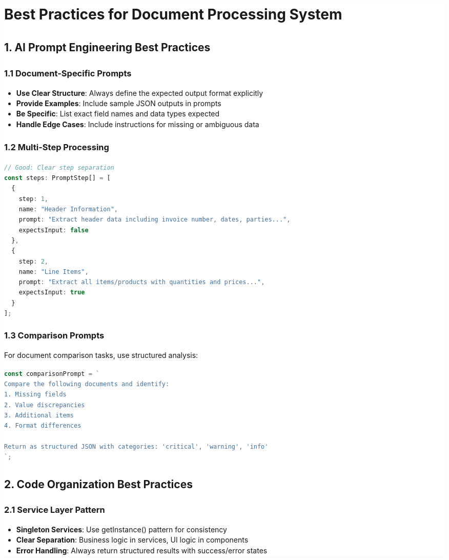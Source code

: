 # Best Practices for Document Processing System

## 1. AI Prompt Engineering Best Practices

### 1.1 Document-Specific Prompts
- **Use Clear Structure**: Always define the expected output format explicitly
- **Provide Examples**: Include sample JSON outputs in prompts
- **Be Specific**: List exact field names and data types expected
- **Handle Edge Cases**: Include instructions for missing or ambiguous data

### 1.2 Multi-Step Processing
```typescript
// Good: Clear step separation
const steps: PromptStep[] = [
  {
    step: 1,
    name: "Header Information",
    prompt: "Extract header data including invoice number, dates, parties...",
    expectsInput: false
  },
  {
    step: 2,
    name: "Line Items",
    prompt: "Extract all items/products with quantities and prices...",
    expectsInput: true
  }
];
```

### 1.3 Comparison Prompts
For document comparison tasks, use structured analysis:
```typescript
const comparisonPrompt = `
Compare the following documents and identify:
1. Missing fields
2. Value discrepancies
3. Additional items
4. Format differences

Return as structured JSON with categories: 'critical', 'warning', 'info'
`;
```

## 2. Code Organization Best Practices

### 2.1 Service Layer Pattern
- **Singleton Services**: Use getInstance() pattern for consistency
- **Clear Separation**: Business logic in services, UI logic in components
- **Error Handling**: Always return structured results with success/error states
